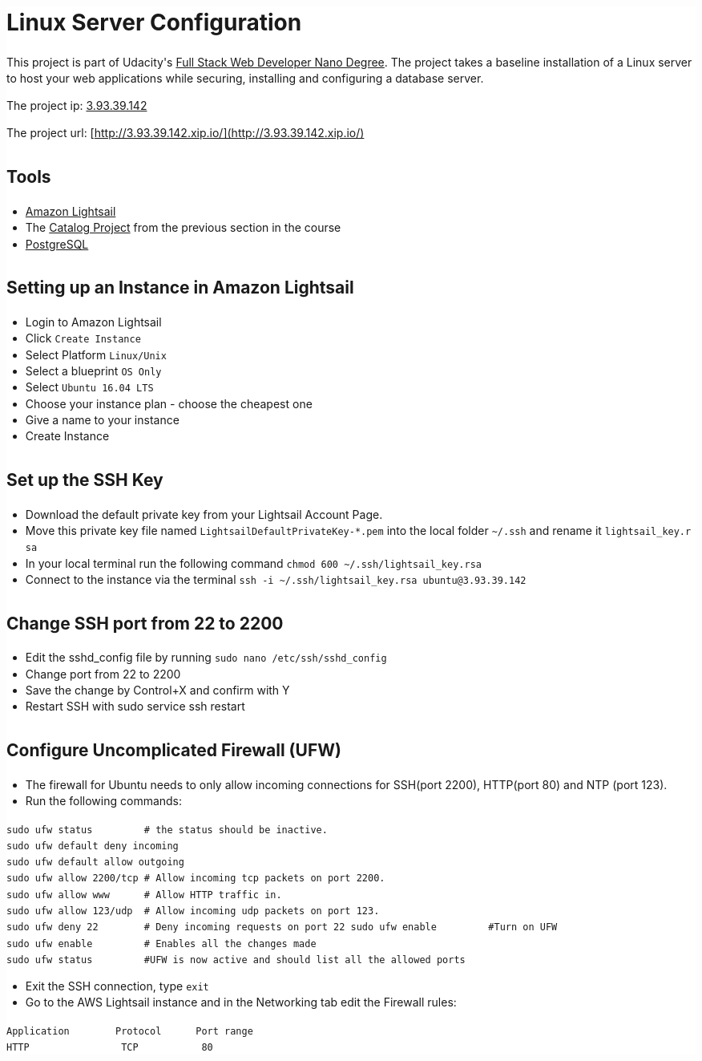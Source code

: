 # Linux Server Configuration

This project is part of Udacity's [Full Stack Web Developer Nano Degree](https://www.udacity.com/course/full-stack-web-developer-nanodegree--nd004). The project takes a baseline installation of a Linux server to host your web applications while securing, installing and configuring a database server.

The project ip: [3.93.39.142](http://3.93.39.142/)

The project url: [http://3.93.39.142.xip.io/](http://3.93.39.142.xip.io/)

## Tools

- [Amazon Lightsail](https://aws.amazon.com/lightsail)
- The [Catalog Project](https://github.com/arrionc/catalogApp) from the previous section in the course
- [PostgreSQL](https://www.postgresql.org/)

## Setting up an Instance in Amazon Lightsail

- Login to Amazon Lightsail
- Click `Create Instance`
- Select Platform `Linux/Unix` 
- Select a blueprint `OS Only`
- Select `Ubuntu 16.04 LTS`
- Choose your instance plan - choose the cheapest one
- Give a name to your instance 
- Create Instance

## Set up the SSH Key
- Download the default private key from your Lightsail Account Page.
- Move this private key file named `LightsailDefaultPrivateKey-*.pem` into the local folder `~/.ssh` and rename it `lightsail_key.rsa`
- In your local terminal run the following command `chmod 600 ~/.ssh/lightsail_key.rsa`
- Connect to the instance via the terminal `ssh -i ~/.ssh/lightsail_key.rsa ubuntu@3.93.39.142`

## Change SSH port from 22 to 2200
- Edit the sshd_config file by running `sudo nano /etc/ssh/sshd_config`
- Change port from 22 to 2200
- Save the change by Control+X and confirm with Y
- Restart SSH with sudo service ssh restart 

## Configure Uncomplicated Firewall (UFW)
- The firewall for Ubuntu needs to only allow incoming connections for SSH(port 2200), HTTP(port 80) and NTP (port 123).
- Run the following commands: 
```
sudo ufw status         # the status should be inactive.
sudo ufw default deny incoming
sudo ufw default allow outgoing
sudo ufw allow 2200/tcp # Allow incoming tcp packets on port 2200.
sudo ufw allow www      # Allow HTTP traffic in.
sudo ufw allow 123/udp  # Allow incoming udp packets on port 123.
sudo ufw deny 22        # Deny incoming requests on port 22 sudo ufw enable         #Turn on UFW
sudo ufw enable         # Enables all the changes made
sudo ufw status         #UFW is now active and should list all the allowed ports  
```
- Exit the SSH connection, type `exit`
- Go to the AWS Lightsail instance and in the Networking tab edit the Firewall rules:
```
Application        Protocol      Port range
HTTP                TCP           80
```